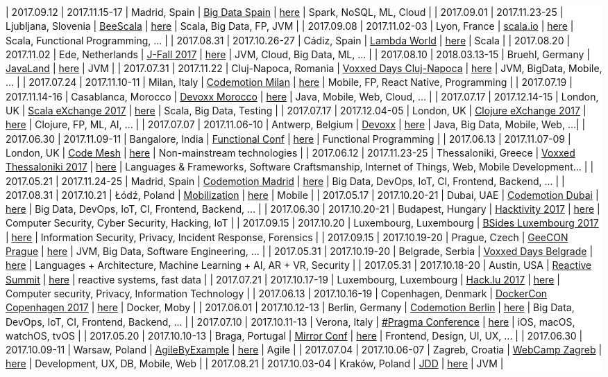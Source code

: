 | 2017.09.12 | 2017.11.15-17 | Madrid, Spain | [Big Data Spain](https://www.bigdataspain.org/) | [here](https://www.bigdataspain.org/call-for-papers/) | Spark, NoSQL, ML, Cloud |
| 2017.09.01 | 2017.11.23-25 | Ljubljana, Slovenia | [BeeScala](https://www.bee-scala.org/) | [here](https://bee-scala.org/docs/1) | Scala, Big Data, FP, JVM |
| 2017.09.08 | 2017.11.02-03 | Lyon, France | [scala.io](http://scala.io/) | [here](http://scala.io/cfp.html) | Scala, Functional Programming, ... |
| 2017.08.31 | 2017.10.26-27 | Cádiz, Spain | [Lambda World](http://www.lambda.world/) | [here](https://47degrees.typeform.com/to/UP92z0) | Scala |
| 2017.08.20 | 2017.11.02 | Ede, Netherlands | [J-Fall 2017](http://www.nljugcfp.nl/) | [here](http://www.nljugcfp.nl/) | JVM, Cloud, Big Data, ML, ... |
| 2017.08.10 | 2018.03.13-15 | Bruehl, Germany | [JavaLand](https://www.javaland.eu/en/home/) | [here](https://www.javaland.eu/en/speaker/speaker/#c10700) | JVM |
| 2017.07.31 | 2017.11.22 | Cluj-Napoca, Romania | [Voxxed Days Cluj-Napoca](https://voxxeddays.com/romania/cluj-napoca/2017-11-22/) | [here](https://www.papercall.io/vdclj) | JVM, BigData, Mobile, ... |
| 2017.07.24 | 2017.11.10-11 | Milan, Italy | [Codemotion Milan](http://milan2017.codemotionworld.com/) | [here](http://speaker.codemotionworld.com) | Mobile, FP, React Native, Programming |
| 2017.07.19 | 2017.11.14-16 | Casablanca, Morocco | [Devoxx Morocco](https://devoxx.ma/) | [here](https://cfp.devoxx.ma/) | Java, Mobile, Web, Cloud, ... |
| 2017.07.17 | 2017.12.14-15 | London, UK | [Scala eXchange 2017](https://skillsmatter.com/conferences/8784-scala-exchange-2017) | [here](https://skillsmatter.com/conferences/8784-scala-exchange-2017#get_involved) | Scala, Big Data, Testing |
| 2017.07.17 | 2017.12.04-05 | London, UK | [Clojure eXchange 2017](https://skillsmatter.com/conferences/8783-clojure-exchange-2017) | [here](https://skillsmatter.com/conferences/8783-clojure-exchange-2017#get_involved) | Clojure, FP, ML, AI, ... |
| 2017.07.07 | 2017.11.06-10 | Antwerp, Belgium | [Devoxx](https://devoxx.be/) | [here](https://cfp.devoxx.be/) | Java, Big Data, Mobile, Web, ...|
| 2017.06.30 | 2017.11.09-11 | Bangalore, India | [Functional Conf](http://functionalconf.com/) | [here](http://functionalconf.com/speaker.html) | Functional Programming |
| 2017.06.13 | 2017.11.07-09 | London, UK | [Code Mesh](http://www.codemesh.io) | [here](http://www.codemesh.io/#call-for-talks) | Non-mainstream technologies  |
| 2017.06.12 | 2017.11.23-25 | Thessaloniki, Greece  | [Voxxed Thessaloniki 2017](https://voxxeddays.com/thessaloniki/) | [here](https://www.papercall.io/vdthess17) | Languages & Frameworks, Software Craftsmanship, Internet of Things, Web, Mobile Development... |
| 2017.05.21 | 2017.11.24-25 | Madrid, Spain | [Codemotion Madrid](https://www.koliseo.com/codemotion/codemotion-madrid/) | [here](https://www.koliseo.com/codemotion/codemotion-madrid/r4p/5632002325741568#/) | Big Data, DevOps, IoT, CI, Frontend, Backend, ... |
| 2017.08.31 | 2017.10.21 | Łódź, Poland | [Mobilization](http://2017.mobilization.pl/) | [here](https://bit.ly/mobilization7-c4p) | Mobile |
| 2017.05.17 | 2017.10.20-21 | Dubai, UAE | [Codemotion Dubai](http://dubai2017.codemotionworld.com/) | [here](http://speaker.codemotionworld.com) | Big Data, DevOps, IoT, CI, Frontend, Backend, ... |
| 2017.06.30 | 2017.10.20-21 | Budapest, Hungary | [Hacktivity 2017](https://hacktivity.com) | [here](https://hacktivity.com/en/cfp/) | Computer Security, Cyber Security, Hacking, IoT |
| 2017.09.15 | 2017.10.20 | Luxembourg, Luxembourg | [BSides Luxembourg 2017](http://www.securitybsides.com/w/page/116774919/BSidesLuxembourg) | [here](https://docs.google.com/forms/d/e/1FAIpQLScRuIE4NwLoSgFLPvQ3s9q37-yB65vSPr5SpXhx_Uzsk4dtDg/viewform?usp=sf_link) | Information Security, Privacy, Incident Response, Forensics |
| 2017.09.15 | 2017.10.19-20 | Prague, Czech | [GeeCON Prague](https://2017.geecon.cz/) | [here](https://2017.geecon.cz/cfp/) | JVM, Big Data, Software Engineering, ... |
| 2017.05.31 | 2017.10.19-20 | Belgrade, Serbia | [Voxxed Days Belgrade](https://belgrade.voxxeddays.com/) | [here](https://docs.google.com/forms/d/e/1FAIpQLSeXpSNjd_SpxWxpUdxoF3VfBhzEZ0KzN1BnMSQHriAUsuXYKQ/viewform?c=0&w=1) | Languages + Architecture, Machine Learning + AI, AR + VR, Security |
| 2017.05.31 | 2017.10.18-20 | Austin, USA | [Reactive Summit](http://www.reactivesummit.org) | [here](https://www.reactivesummit.org/call-for-proposals) | reactive systems, fast data |
| 2017.07.21 | 2017.10.17-19 | Luxembourg, Luxembourg | [Hack.lu 2017](https://hack.lu/) | [here](https://2017.hack.lu/cfp/) | Computer security, Privacy, Information Technology |
| 2017.06.13 | 2017.10.16-19 | Copenhagen, Denmark | [DockerCon Copenhagen 2017](https://europe-2017.dockercon.com/) | [here](https://europe-2017.dockercon.com/dockercon-call-for-papers) | Docker, Moby |
| 2017.06.01 | 2017.10.12-13 | Berlin, Germany | [Codemotion Berlin](http://berlin2017.codemotionworld.com/) | [here](http://speaker.codemotionworld.com) | Big Data, DevOps, IoT, CI, Frontend, Backend, ... |
| 2017.07.10 | 2017.10.11-13 | Verona, Italy | [#Pragma Conference](http://www.pragmaconference.com) | [here](http://www.pragmaconference.com/#cfp) | iOS, macOS, watchOS, tvOS |
| 2017.05.20 | 2017.10.10-13 | Braga, Portugal | [Mirror Conf](http://www.mirrorconf.com/) | [here](https://www.papercall.io/mirrorconf2017) | Frontend, Design, UI, UX, ... |
| 2017.06.30 | 2017.10.09-11 | Warsaw, Poland | [AgileByExample](https://agilebyexample.com/) | [here](https://agilebyexample.com/speak-at-abe/) | Agile |
| 2017.07.04 | 2017.10.06-07 | Zagreb, Croatia | [WebCamp Zagreb](https://2017.webcampzg.org/) | [here](https://2017.webcampzg.org/cfp) | Development, UX, DB, Mobile, Web |
| 2017.08.21 | 2017.10.03-04 | Kraków, Poland | [JDD](https://17.jdd.org.pl) | [here](https://17.jdd.org.pl/form.html) | JVM |
